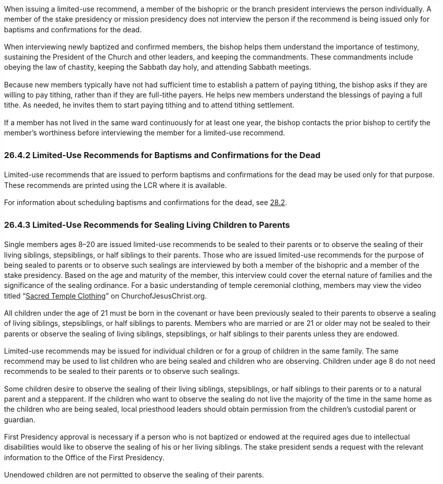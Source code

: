 When issuing a limited-use recommend, a member of the bishopric or the branch president interviews the person individually. A member of the stake presidency or mission presidency does not interview the person if the recommend is being issued only for baptisms and confirmations for the dead.

When interviewing newly baptized and confirmed members, the bishop helps them understand the importance of testimony, sustaining the President of the Church and other leaders, and keeping the commandments. These commandments include obeying the law of chastity, keeping the Sabbath day holy, and attending Sabbath meetings.

Because new members typically have not had sufficient time to establish a pattern of paying tithing, the bishop asks if they are willing to pay tithing, rather than if they are full-tithe payers. He helps new members understand the blessings of paying a full tithe. As needed, he invites them to start paying tithing and to attend tithing settlement.

If a member has not lived in the same ward continuously for at least one year, the bishop contacts the prior bishop to certify the member’s worthiness before interviewing the member for a limited-use recommend.

### 26.4.2 Limited-Use Recommends for Baptisms and Confirmations for the Dead

Limited-use recommends that are issued to perform baptisms and confirmations for the dead may be used only for that purpose. These recommends are printed using the LCR where it is available.

For information about scheduling baptisms and confirmations for the dead, see [28.2](/study/manual/general-handbook/28-temple-ordinances-for-ancestors?lang=eng¶=title_number3-p9#title_number3).

### 26.4.3 Limited-Use Recommends for Sealing Living Children to Parents

Single members ages 8–20 are issued limited-use recommends to be sealed to their parents or to observe the sealing of their living siblings, stepsiblings, or half siblings to their parents. Those who are issued limited-use recommends for the purpose of being sealed to parents or to observe such sealings are interviewed by both a member of the bishopric and a member of the stake presidency. Based on the age and maturity of the member, this interview could cover the eternal nature of families and the significance of the sealing ordinance. For a basic understanding of temple ceremonial clothing, members may view the video titled “[Sacred Temple Clothing](https://www.churchofjesuschrist.org/temples/sacred-temple-clothing)” on ChurchofJesusChrist.org.

All children under the age of 21 must be born in the covenant or have been previously sealed to their parents to observe a sealing of living siblings, stepsiblings, or half siblings to parents. Members who are married or are 21 or older may not be sealed to their parents or observe the sealing of living siblings, stepsiblings, or half siblings to their parents unless they are endowed.

Limited-use recommends may be issued for individual children or for a group of children in the same family. The same recommend may be used to list children who are being sealed and children who are observing. Children under age 8 do not need recommends to be sealed to their parents or to observe such sealings.

Some children desire to observe the sealing of their living siblings, stepsiblings, or half siblings to their parents or to a natural parent and a stepparent. If the children who want to observe the sealing do not live the majority of the time in the same home as the children who are being sealed, local priesthood leaders should obtain permission from the children’s custodial parent or guardian.

First Presidency approval is necessary if a person who is not baptized or endowed at the required ages due to intellectual disabilities would like to observe the sealing of his or her living siblings. The stake president sends a request with the relevant information to the Office of the First Presidency.

Unendowed children are not permitted to observe the sealing of their parents.